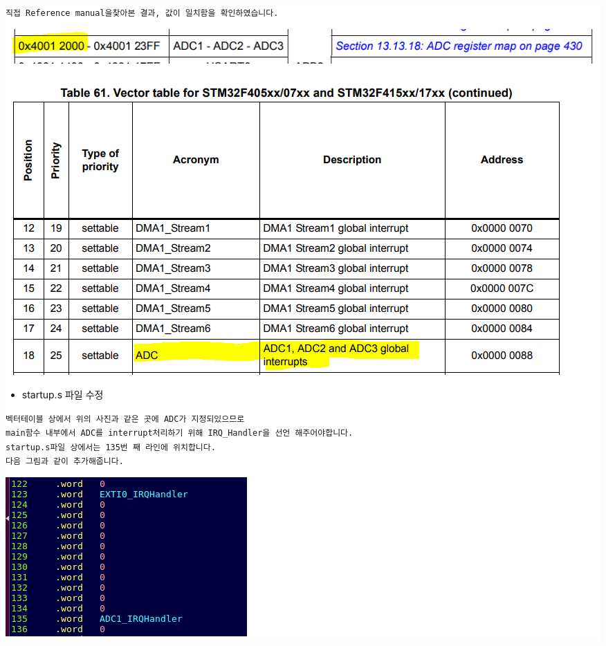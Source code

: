 ```
직접 Reference manual을찾아본 결과, 값이 일치함을 확인하였습니다.
```

![a5](./image/a5.PNG)

![a7](./image/a7.PNG)

* startup.s 파일 수정

```
벡터테이블 상에서 위의 사진과 같은 곳에 ADC가 지정되있으므로 
main함수 내부에서 ADC를 interrupt처리하기 위해 IRQ_Handler을 선언 해주어야합니다.
startup.s파일 상에서는 135번 째 라인에 위치합니다.
다음 그림과 같이 추가해줍니다.
```

![a6](./image/a6.PNG)
